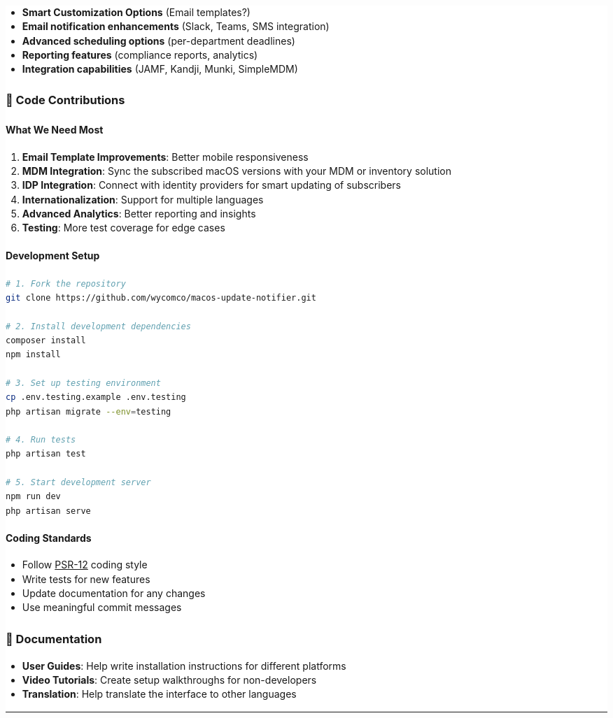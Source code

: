 - **Smart Customization Options** (Email templates?)
- **Email notification enhancements** (Slack, Teams, SMS integration)
- **Advanced scheduling options** (per-department deadlines)
- **Reporting features** (compliance reports, analytics)
- **Integration capabilities** (JAMF, Kandji, Munki, SimpleMDM)

### 🔧 Code Contributions

#### What We Need Most

1. **Email Template Improvements**: Better mobile responsiveness
2. **MDM Integration**: Sync the subscribed macOS versions with your MDM or inventory solution
3. **IDP Integration**: Connect with identity providers for smart updating of subscribers
4. **Internationalization**: Support for multiple languages
5. **Advanced Analytics**: Better reporting and insights
6. **Testing**: More test coverage for edge cases

#### Development Setup

```bash
# 1. Fork the repository
git clone https://github.com/wycomco/macos-update-notifier.git

# 2. Install development dependencies
composer install
npm install

# 3. Set up testing environment
cp .env.testing.example .env.testing
php artisan migrate --env=testing

# 4. Run tests
php artisan test

# 5. Start development server
npm run dev
php artisan serve
```

#### Coding Standards

- Follow [PSR-12](https://www.php-fig.org/psr/psr-12/) coding style
- Write tests for new features
- Update documentation for any changes
- Use meaningful commit messages

### 📝 Documentation

- **User Guides**: Help write installation instructions for different platforms
- **Video Tutorials**: Create setup walkthroughs for non-developers
- **Translation**: Help translate the interface to other languages

---
